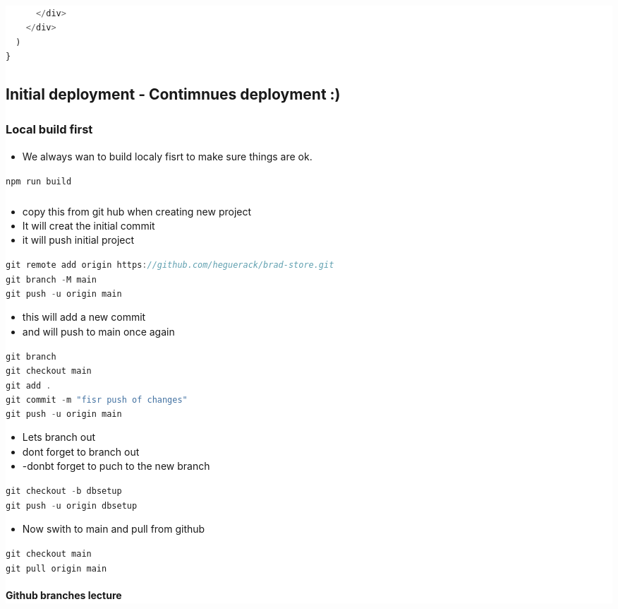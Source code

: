 ```ts
      </div>
    </div>
  )
}
```

## Initial deployment - Contimnues deployment :)

### Local build first

- We always wan to build localy fisrt to make sure things are ok.

```ts
npm run build
```

###

- copy this from git hub when creating new project
- It will creat the initial commit
- it will push initial project

```ts
git remote add origin https://github.com/heguerack/brad-store.git
git branch -M main
git push -u origin main
```

- this will add a new commit
- and will push to main once again

```ts
git branch
git checkout main
git add .
git commit -m "fisr push of changes"
git push -u origin main
```

- Lets branch out
- dont forget to branch out
- -donbt forget to puch to the new branch

```ts
git checkout -b dbsetup
git push -u origin dbsetup
```

- Now swith to main and pull from github

```ts
git checkout main
git pull origin main
```

#### Github branches lecture
